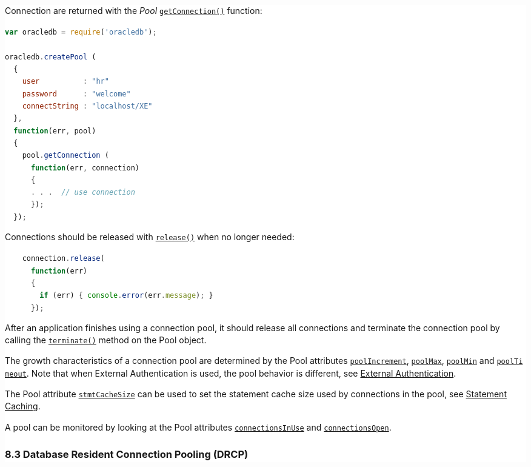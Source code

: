 Connection are returned with the *Pool*
[`getConnection()`](#getconnectionpool) function:

```javascript
var oracledb = require('oracledb');

oracledb.createPool (
  {
    user          : "hr"
    password      : "welcome"
    connectString : "localhost/XE"
  },
  function(err, pool)
  {
    pool.getConnection (
      function(err, connection)
      {
      . . .  // use connection
      });
  });
```

Connections should be released with [`release()`](#release) when no
longer needed:

```javascript
    connection.release(
      function(err)
      {
        if (err) { console.error(err.message); }
      });
```

After an application finishes using a connection pool, it should
release all connections and terminate the connection pool by calling
the [`terminate()`](#terminate) method on the Pool object.

The growth characteristics of a connection pool are determined by the
Pool attributes [`poolIncrement`](#proppoolpoolincrement),
[`poolMax`](#proppoolpoolmax), [`poolMin`](#proppoolpoolmin) and
[`poolTimeout`](#proppoolpooltimeout).  Note that when External
Authentication is used, the pool behavior is different, see
[External Authentication](#extauth).

The Pool attribute [`stmtCacheSize`](#propconnstmtcachesize) can be
used to set the statement cache size used by connections in the pool,
see [Statement Caching](#stmtcache).

A pool can be monitored by looking at the Pool attributes
[`connectionsInUse`](#proppoolconnectionsinuse) and
[`connectionsOpen`](#proppoolconnectionsopen).

### <a name="drcp"></a> 8.3 Database Resident Connection Pooling (DRCP)
